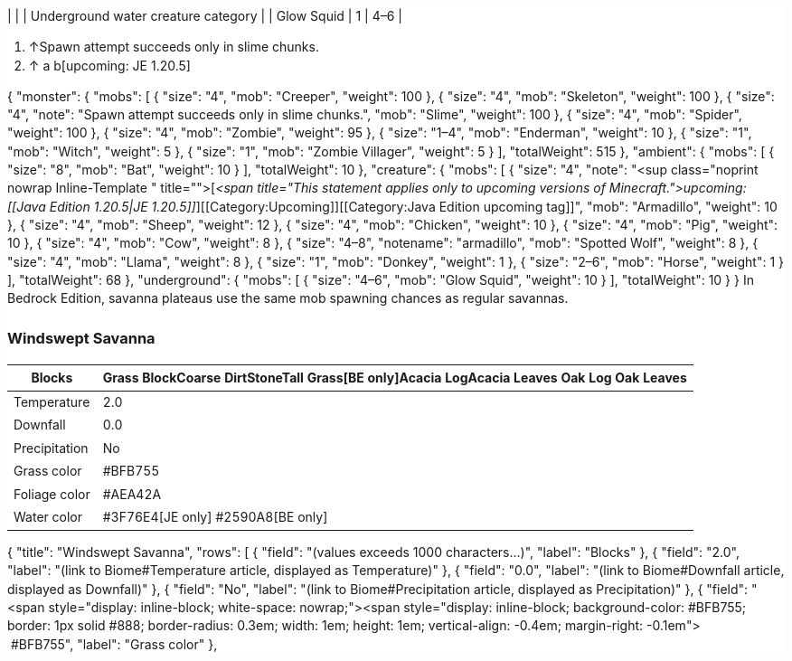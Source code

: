 |                      |                   | Underground water creature category |
| Glow Squid           | 1                 | 4–6                                 |

1. ↑Spawn attempt succeeds only in slime chunks.
2. ↑ a b‌[upcoming: JE 1.20.5]

{ "monster": { "mobs": [ { "size": "4", "mob": "Creeper", "weight": 100 }, { "size": "4", "mob": "Skeleton", "weight": 100 }, { "size": "4", "note": "Spawn attempt succeeds only in slime chunks.", "mob": "Slime", "weight": 100 }, { "size": "4", "mob": "Spider", "weight": 100 }, { "size": "4", "mob": "Zombie", "weight": 95 }, { "size": "1&ndash;4", "mob": "Enderman", "weight": 10 }, { "size": "1", "mob": "Witch", "weight": 5 }, { "size": "1", "mob": "Zombie Villager", "weight": 5 } ], "totalWeight": 515 }, "ambient": { "mobs": [ { "size": "8", "mob": "Bat", "weight": 10 } ], "totalWeight": 10 }, "creature": { "mobs": [ { "size": "4", "note": "&zwnj;<sup class=\"noprint nowrap Inline-Template \" title=\"\">&#91;<i><span title=\"This statement applies only to upcoming versions of Minecraft.\">upcoming:</span> [[Java Edition 1.20.5|JE 1.20.5]]</i>&#93;</sup>[[Category:Upcoming]][[Category:Java Edition upcoming tag]]", "mob": "Armadillo", "weight": 10 }, { "size": "4", "mob": "Sheep", "weight": 12 }, { "size": "4", "mob": "Chicken", "weight": 10 }, { "size": "4", "mob": "Pig", "weight": 10 }, { "size": "4", "mob": "Cow", "weight": 8 }, { "size": "4&ndash;8", "notename": "armadillo", "mob": "Spotted Wolf", "weight": 8 }, { "size": "4", "mob": "Llama", "weight": 8 }, { "size": "1", "mob": "Donkey", "weight": 1 }, { "size": "2&ndash;6", "mob": "Horse", "weight": 1 } ], "totalWeight": 68 }, "underground": { "mobs": [ { "size": "4&ndash;6", "mob": "Glow Squid", "weight": 10 } ], "totalWeight": 10 } }
In Bedrock Edition, savanna plateaus use the same mob spawning chances as regular savannas.

### Windswept Savanna
| Blocks        | Grass BlockCoarse DirtStoneTall Grass‌[BE  only]Acacia LogAcacia Leaves Oak Log Oak Leaves |
|---------------|--------------------------------------------------------------------------------------------|
| Temperature   | 2.0                                                                                        |
| Downfall      | 0.0                                                                                        |
| Precipitation | No                                                                                         |
| Grass color   | #BFB755                                                                                    |
| Foliage color | #AEA42A                                                                                    |
| Water color   | #3F76E4‌[JE  only] #2590A8‌[BE  only]                                                      |

{
    "title": "Windswept Savanna",
    "rows": [
        {
            "field": "(values exceeds 1000 characters...)",
            "label": "Blocks"
        },
        {
            "field": "2.0",
            "label": "(link to Biome#Temperature article, displayed as Temperature)"
        },
        {
            "field": "0.0",
            "label": "(link to Biome#Downfall article, displayed as Downfall)"
        },
        {
            "field": "No",
            "label": "(link to Biome#Precipitation article, displayed as Precipitation)"
        },
        {
            "field": "<span style=\"display: inline-block; white-space: nowrap;\"><span style=\"display: inline-block; background-color: #BFB755; border: 1px solid #888; border-radius: 0.3em; width: 1em; height: 1em; vertical-align: -0.4em; margin-right: -0.1em\"><br></span> #BFB755</span>",
            "label": "Grass color"
        },
